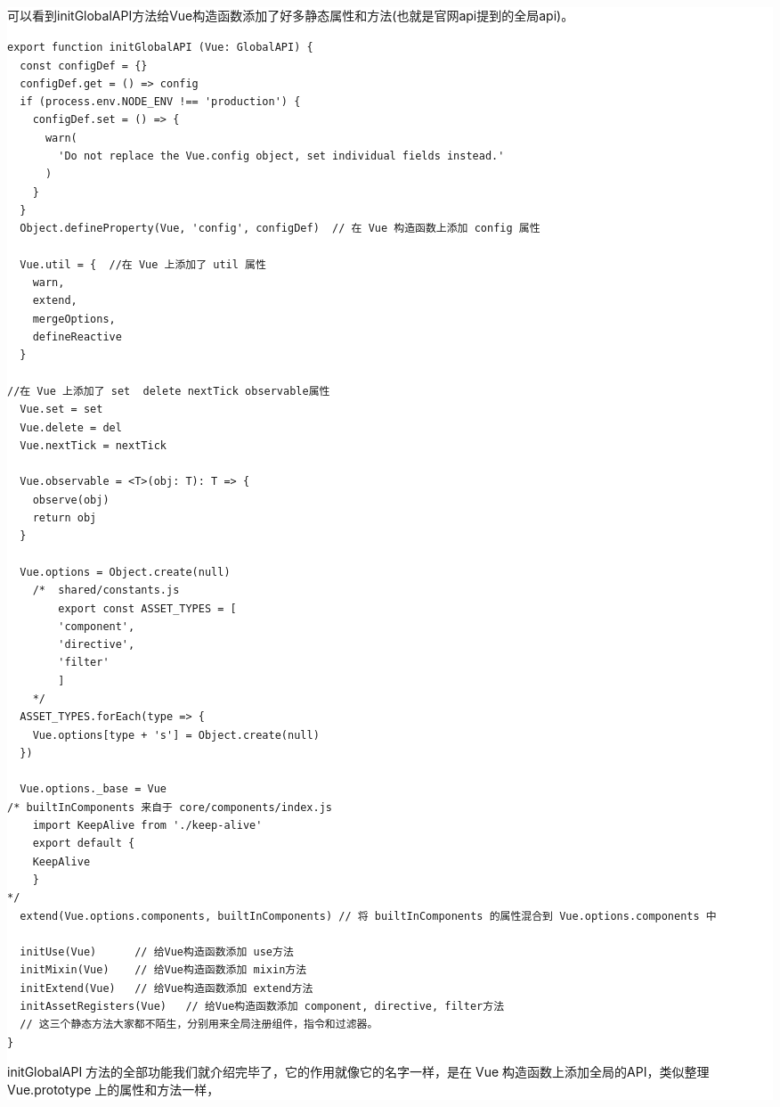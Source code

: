 可以看到initGlobalAPI方法给Vue构造函数添加了好多静态属性和方法(也就是官网api提到的全局api)。

```JS
export function initGlobalAPI (Vue: GlobalAPI) { 
  const configDef = {}
  configDef.get = () => config
  if (process.env.NODE_ENV !== 'production') {
    configDef.set = () => {
      warn(
        'Do not replace the Vue.config object, set individual fields instead.'
      )
    }
  }
  Object.defineProperty(Vue, 'config', configDef)  // 在 Vue 构造函数上添加 config 属性

  Vue.util = {  //在 Vue 上添加了 util 属性
    warn,
    extend,
    mergeOptions,
    defineReactive
  }

//在 Vue 上添加了 set  delete nextTick observable属性
  Vue.set = set
  Vue.delete = del
  Vue.nextTick = nextTick

  Vue.observable = <T>(obj: T): T => {
    observe(obj)
    return obj
  }

  Vue.options = Object.create(null)
    /*  shared/constants.js
        export const ASSET_TYPES = [
        'component',
        'directive',
        'filter'
        ]
    */
  ASSET_TYPES.forEach(type => {
    Vue.options[type + 's'] = Object.create(null)
  }) 

  Vue.options._base = Vue
/* builtInComponents 来自于 core/components/index.js
    import KeepAlive from './keep-alive' 
    export default {
    KeepAlive
    }
*/
  extend(Vue.options.components, builtInComponents) // 将 builtInComponents 的属性混合到 Vue.options.components 中

  initUse(Vue)      // 给Vue构造函数添加 use方法
  initMixin(Vue)    // 给Vue构造函数添加 mixin方法
  initExtend(Vue)   // 给Vue构造函数添加 extend方法
  initAssetRegisters(Vue)   // 给Vue构造函数添加 component, directive, filter方法
  // 这三个静态方法大家都不陌生，分别用来全局注册组件，指令和过滤器。
}
```
initGlobalAPI 方法的全部功能我们就介绍完毕了，它的作用就像它的名字一样，是在 Vue 构造函数上添加全局的API，类似整理 Vue.prototype 上的属性和方法一样，
